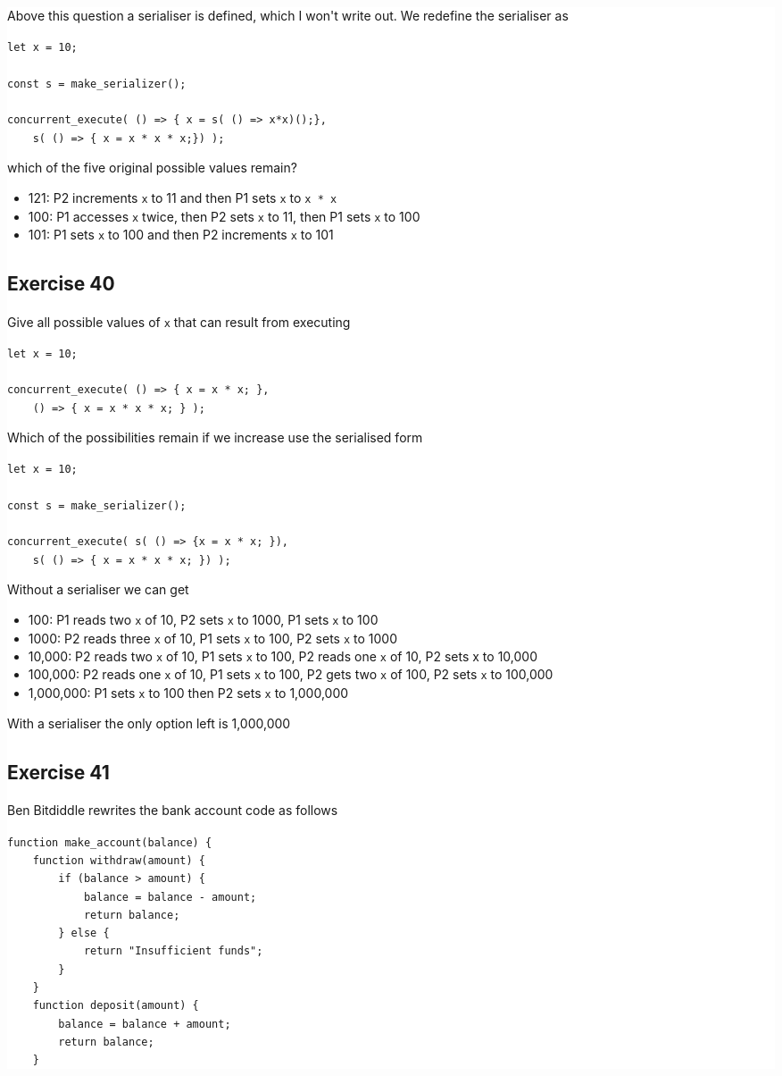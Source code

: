 Above this question a serialiser is defined, which I won't write out. We redefine the serialiser as

```
let x = 10;

const s = make_serializer();

concurrent_execute(	() => { x = s( () => x*x)();},
	s( () => { x = x * x * x;}) );
```

which of the five original possible values remain?

- 121: P2 increments `x` to 11 and then P1 sets `x` to `x * x`
- 100: P1 accesses `x` twice, then P2 sets `x` to 11, then P1 sets `x` to 100
- 101: P1 sets `x` to 100 and then P2 increments `x` to 101

## Exercise 40

Give all possible values of `x` that can result from executing

```
let x = 10;

concurrent_execute( () => { x = x * x; },
	() => { x = x * x * x; } );
```

Which of the possibilities remain if we increase use the serialised form

```
let x = 10;

const s = make_serializer();

concurrent_execute( s( () => {x = x * x; }),
	s( () => { x = x * x * x; }) );
```


Without a serialiser we can get

- 100: P1 reads two `x` of 10, P2 sets `x` to 1000, P1 sets `x` to 100
- 1000: P2 reads three `x` of 10, P1 sets `x` to 100, P2 sets `x` to 1000
- 10,000: P2 reads two `x` of 10, P1 sets `x` to 100, P2 reads one `x` of 10, P2 sets x to 10,000
- 100,000: P2 reads one `x` of 10, P1 sets `x` to 100, P2 gets two `x` of 100, P2 sets `x` to 100,000
- 1,000,000: P1 sets `x` to 100 then P2 sets `x` to 1,000,000

With a serialiser the only option left is 1,000,000

## Exercise 41

Ben Bitdiddle rewrites the bank account code as follows

```
function make_account(balance) {
	function withdraw(amount) {
		if (balance > amount) {
			balance = balance - amount;
			return balance;
		} else {
			return "Insufficient funds";
		}
	}
	function deposit(amount) {
		balance = balance + amount;
		return balance;
	}
```